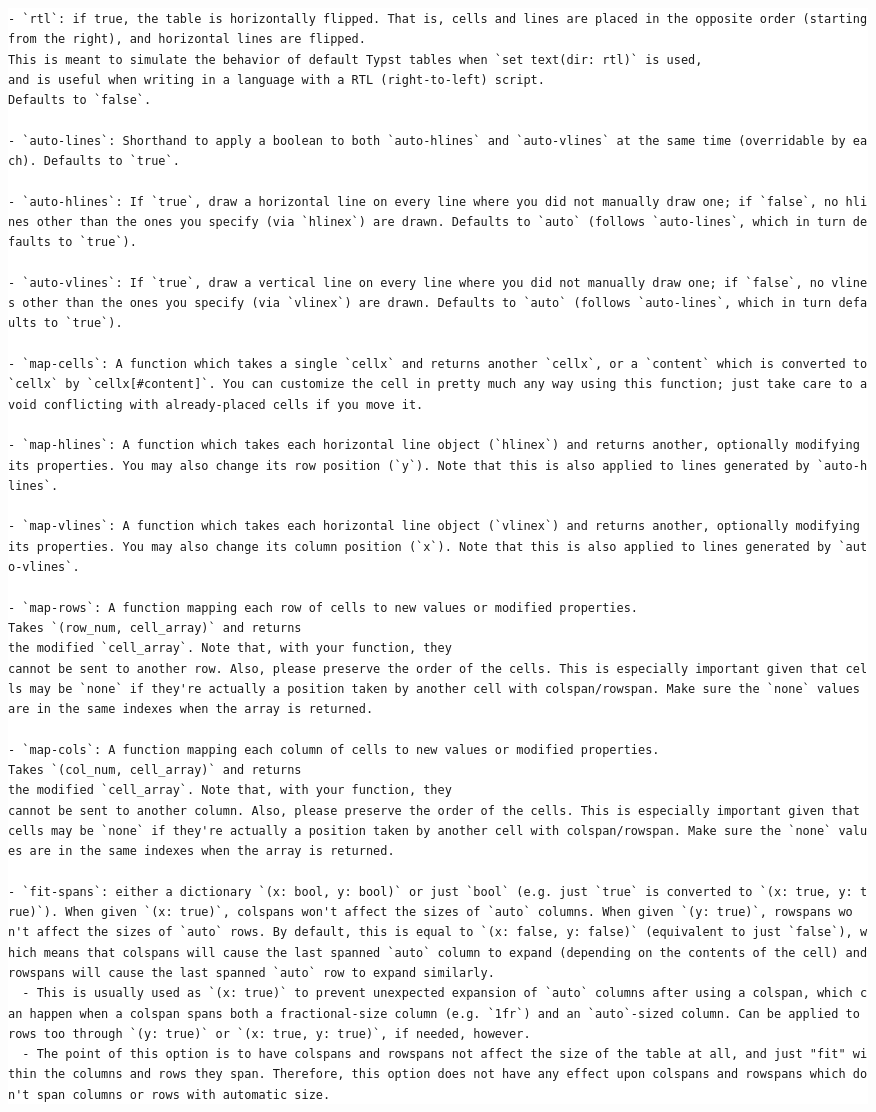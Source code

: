     - `rtl`: if true, the table is horizontally flipped. That is, cells and lines are placed in the opposite order (starting from the right), and horizontal lines are flipped.
    This is meant to simulate the behavior of default Typst tables when `set text(dir: rtl)` is used,
    and is useful when writing in a language with a RTL (right-to-left) script.
    Defaults to `false`.

    - `auto-lines`: Shorthand to apply a boolean to both `auto-hlines` and `auto-vlines` at the same time (overridable by each). Defaults to `true`.

    - `auto-hlines`: If `true`, draw a horizontal line on every line where you did not manually draw one; if `false`, no hlines other than the ones you specify (via `hlinex`) are drawn. Defaults to `auto` (follows `auto-lines`, which in turn defaults to `true`).

    - `auto-vlines`: If `true`, draw a vertical line on every line where you did not manually draw one; if `false`, no vlines other than the ones you specify (via `vlinex`) are drawn. Defaults to `auto` (follows `auto-lines`, which in turn defaults to `true`).

    - `map-cells`: A function which takes a single `cellx` and returns another `cellx`, or a `content` which is converted to `cellx` by `cellx[#content]`. You can customize the cell in pretty much any way using this function; just take care to avoid conflicting with already-placed cells if you move it.

    - `map-hlines`: A function which takes each horizontal line object (`hlinex`) and returns another, optionally modifying its properties. You may also change its row position (`y`). Note that this is also applied to lines generated by `auto-hlines`.

    - `map-vlines`: A function which takes each horizontal line object (`vlinex`) and returns another, optionally modifying its properties. You may also change its column position (`x`). Note that this is also applied to lines generated by `auto-vlines`.

    - `map-rows`: A function mapping each row of cells to new values or modified properties.
    Takes `(row_num, cell_array)` and returns
    the modified `cell_array`. Note that, with your function, they
    cannot be sent to another row. Also, please preserve the order of the cells. This is especially important given that cells may be `none` if they're actually a position taken by another cell with colspan/rowspan. Make sure the `none` values are in the same indexes when the array is returned.

    - `map-cols`: A function mapping each column of cells to new values or modified properties.
    Takes `(col_num, cell_array)` and returns
    the modified `cell_array`. Note that, with your function, they
    cannot be sent to another column. Also, please preserve the order of the cells. This is especially important given that cells may be `none` if they're actually a position taken by another cell with colspan/rowspan. Make sure the `none` values are in the same indexes when the array is returned.

    - `fit-spans`: either a dictionary `(x: bool, y: bool)` or just `bool` (e.g. just `true` is converted to `(x: true, y: true)`). When given `(x: true)`, colspans won't affect the sizes of `auto` columns. When given `(y: true)`, rowspans won't affect the sizes of `auto` rows. By default, this is equal to `(x: false, y: false)` (equivalent to just `false`), which means that colspans will cause the last spanned `auto` column to expand (depending on the contents of the cell) and rowspans will cause the last spanned `auto` row to expand similarly.
      - This is usually used as `(x: true)` to prevent unexpected expansion of `auto` columns after using a colspan, which can happen when a colspan spans both a fractional-size column (e.g. `1fr`) and an `auto`-sized column. Can be applied to rows too through `(y: true)` or `(x: true, y: true)`, if needed, however.
      - The point of this option is to have colspans and rowspans not affect the size of the table at all, and just "fit" within the columns and rows they span. Therefore, this option does not have any effect upon colspans and rowspans which don't span columns or rows with automatic size.
